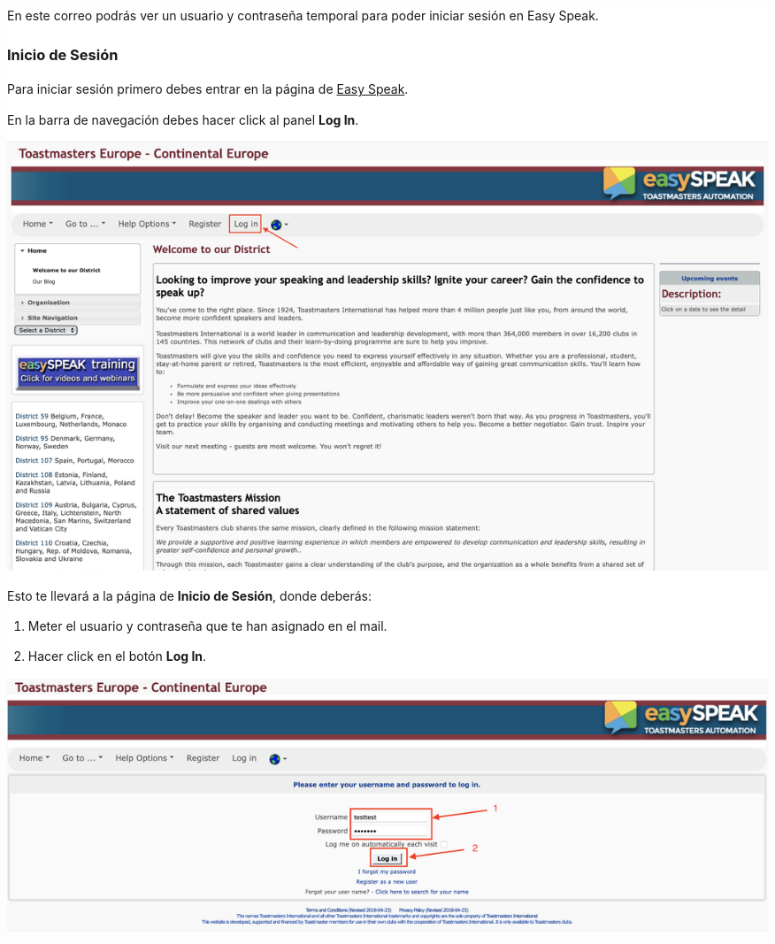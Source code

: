 En este correo podrás ver un usuario y contraseña temporal para poder iniciar sesión en Easy Speak.

### Inicio de Sesión

Para iniciar sesión primero debes entrar en la página de [Easy Speak](https://tmclub.eu/portal.php).

En la barra de navegación debes hacer click al panel **Log In**.

![Log In](user_guide/images/log_in.png)

Esto te llevará a la página de **Inicio de Sesión**, donde deberás:

1. Meter el usuario y contraseña que te han asignado en el mail.

2. Hacer click en el botón **Log In**.

![Log In Screen](user_guide/images/login_screen.png)
